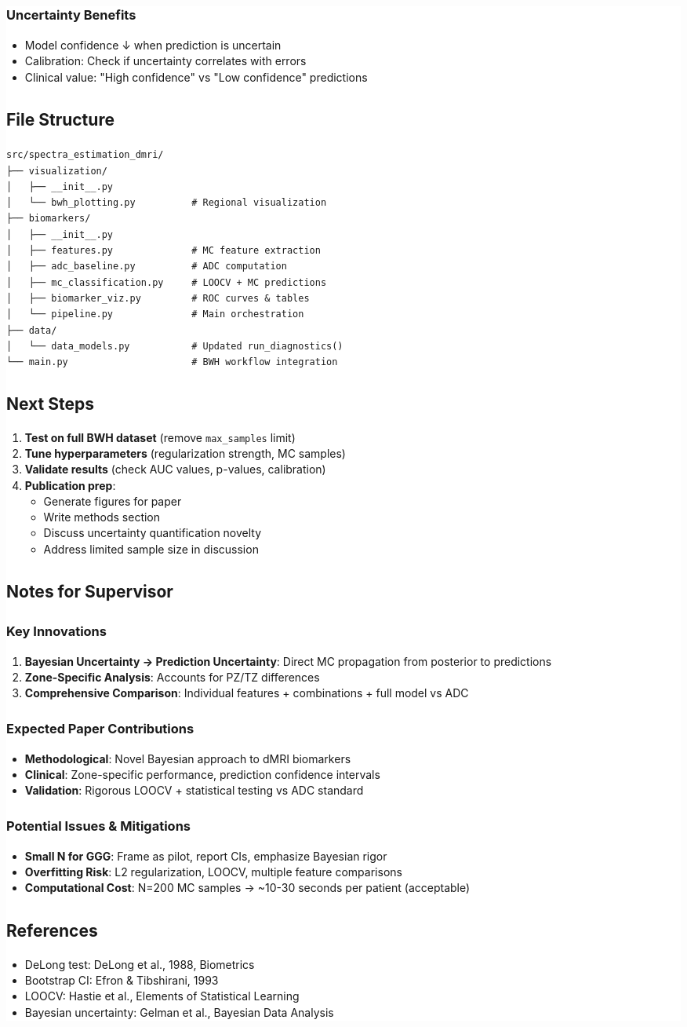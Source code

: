### Uncertainty Benefits
- Model confidence ↓ when prediction is uncertain
- Calibration: Check if uncertainty correlates with errors
- Clinical value: "High confidence" vs "Low confidence" predictions

## File Structure

```
src/spectra_estimation_dmri/
├── visualization/
│   ├── __init__.py
│   └── bwh_plotting.py          # Regional visualization
├── biomarkers/
│   ├── __init__.py
│   ├── features.py              # MC feature extraction
│   ├── adc_baseline.py          # ADC computation
│   ├── mc_classification.py     # LOOCV + MC predictions
│   ├── biomarker_viz.py         # ROC curves & tables
│   └── pipeline.py              # Main orchestration
├── data/
│   └── data_models.py           # Updated run_diagnostics()
└── main.py                      # BWH workflow integration
```

## Next Steps

1. **Test on full BWH dataset** (remove `max_samples` limit)
2. **Tune hyperparameters** (regularization strength, MC samples)
3. **Validate results** (check AUC values, p-values, calibration)
4. **Publication prep**:
   - Generate figures for paper
   - Write methods section
   - Discuss uncertainty quantification novelty
   - Address limited sample size in discussion

## Notes for Supervisor

### Key Innovations
1. **Bayesian Uncertainty → Prediction Uncertainty**: Direct MC propagation from posterior to predictions
2. **Zone-Specific Analysis**: Accounts for PZ/TZ differences
3. **Comprehensive Comparison**: Individual features + combinations + full model vs ADC

### Expected Paper Contributions
- **Methodological**: Novel Bayesian approach to dMRI biomarkers
- **Clinical**: Zone-specific performance, prediction confidence intervals
- **Validation**: Rigorous LOOCV + statistical testing vs ADC standard

### Potential Issues & Mitigations
- **Small N for GGG**: Frame as pilot, report CIs, emphasize Bayesian rigor
- **Overfitting Risk**: L2 regularization, LOOCV, multiple feature comparisons
- **Computational Cost**: N=200 MC samples → ~10-30 seconds per patient (acceptable)

## References
- DeLong test: DeLong et al., 1988, Biometrics
- Bootstrap CI: Efron & Tibshirani, 1993
- LOOCV: Hastie et al., Elements of Statistical Learning
- Bayesian uncertainty: Gelman et al., Bayesian Data Analysis

